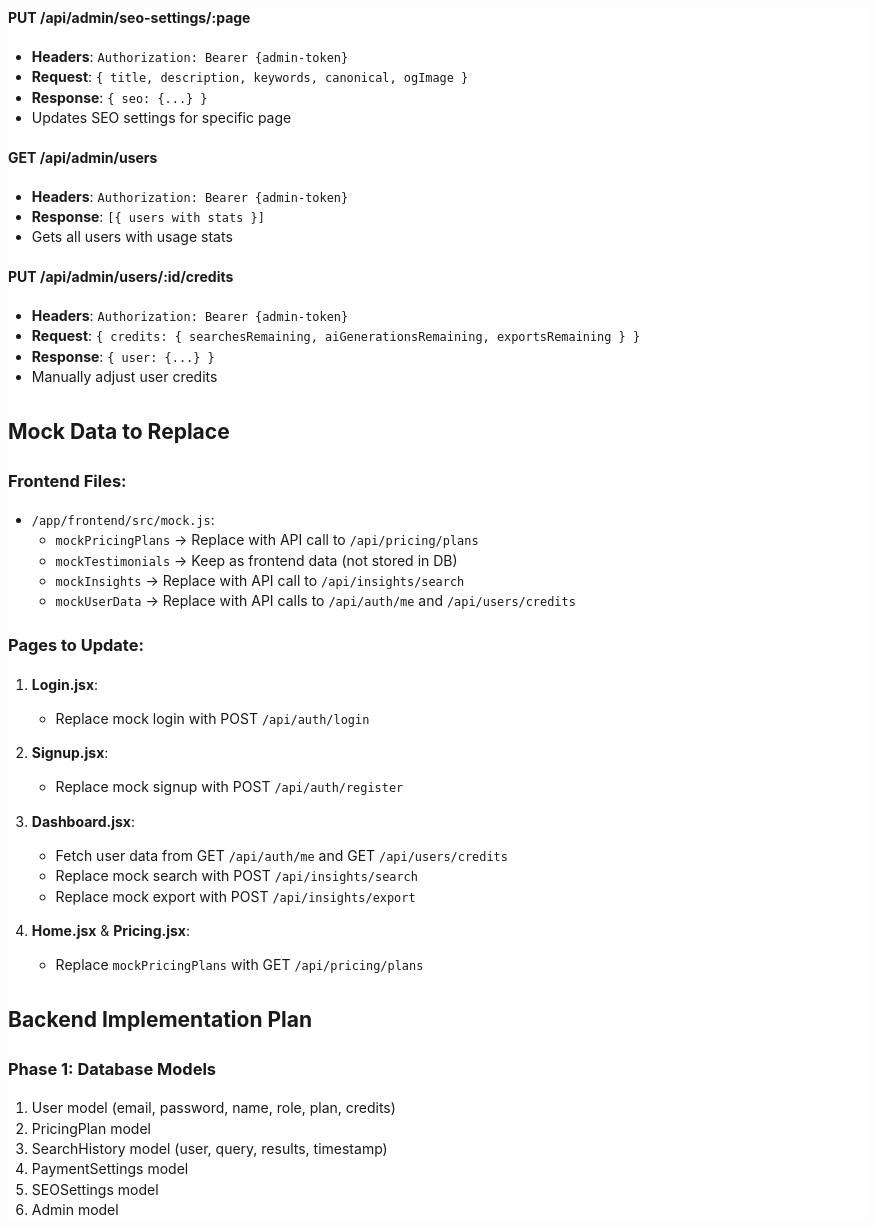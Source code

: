 #### PUT /api/admin/seo-settings/:page
- **Headers**: `Authorization: Bearer {admin-token}`
- **Request**: `{ title, description, keywords, canonical, ogImage }`
- **Response**: `{ seo: {...} }`
- Updates SEO settings for specific page

#### GET /api/admin/users
- **Headers**: `Authorization: Bearer {admin-token}`
- **Response**: `[{ users with stats }]`
- Gets all users with usage stats

#### PUT /api/admin/users/:id/credits
- **Headers**: `Authorization: Bearer {admin-token}`
- **Request**: `{ credits: { searchesRemaining, aiGenerationsRemaining, exportsRemaining } }`
- **Response**: `{ user: {...} }`
- Manually adjust user credits

## Mock Data to Replace

### Frontend Files:
- `/app/frontend/src/mock.js`:
  - `mockPricingPlans` → Replace with API call to `/api/pricing/plans`
  - `mockTestimonials` → Keep as frontend data (not stored in DB)
  - `mockInsights` → Replace with API call to `/api/insights/search`
  - `mockUserData` → Replace with API calls to `/api/auth/me` and `/api/users/credits`

### Pages to Update:
1. **Login.jsx**: 
   - Replace mock login with POST `/api/auth/login`
   
2. **Signup.jsx**: 
   - Replace mock signup with POST `/api/auth/register`
   
3. **Dashboard.jsx**: 
   - Fetch user data from GET `/api/auth/me` and GET `/api/users/credits`
   - Replace mock search with POST `/api/insights/search`
   - Replace mock export with POST `/api/insights/export`
   
4. **Home.jsx** & **Pricing.jsx**: 
   - Replace `mockPricingPlans` with GET `/api/pricing/plans`

## Backend Implementation Plan

### Phase 1: Database Models
1. User model (email, password, name, role, plan, credits)
2. PricingPlan model
3. SearchHistory model (user, query, results, timestamp)
4. PaymentSettings model
5. SEOSettings model
6. Admin model
